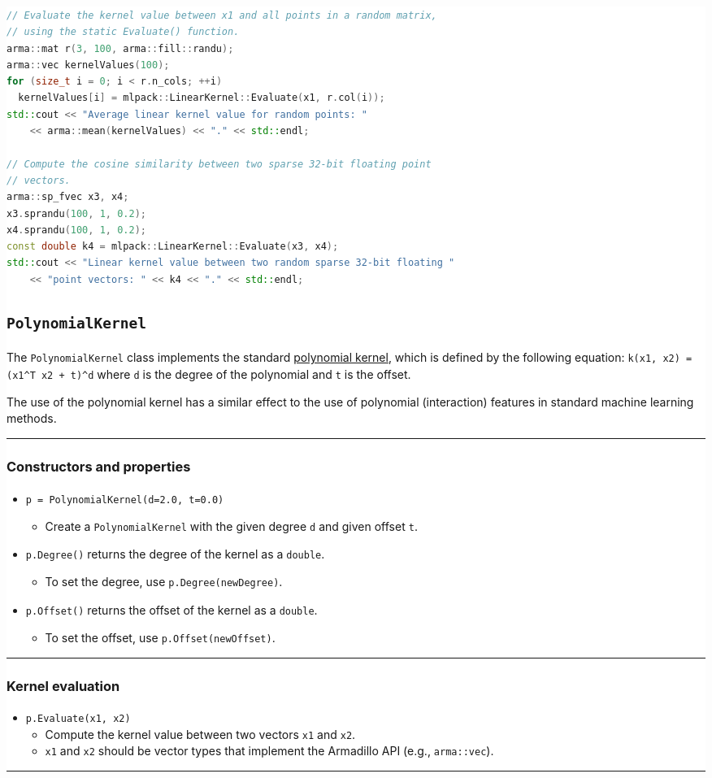 ```c++
// Evaluate the kernel value between x1 and all points in a random matrix,
// using the static Evaluate() function.
arma::mat r(3, 100, arma::fill::randu);
arma::vec kernelValues(100);
for (size_t i = 0; i < r.n_cols; ++i)
  kernelValues[i] = mlpack::LinearKernel::Evaluate(x1, r.col(i));
std::cout << "Average linear kernel value for random points: "
    << arma::mean(kernelValues) << "." << std::endl;

// Compute the cosine similarity between two sparse 32-bit floating point
// vectors.
arma::sp_fvec x3, x4;
x3.sprandu(100, 1, 0.2);
x4.sprandu(100, 1, 0.2);
const double k4 = mlpack::LinearKernel::Evaluate(x3, x4);
std::cout << "Linear kernel value between two random sparse 32-bit floating "
    << "point vectors: " << k4 << "." << std::endl;
```

## `PolynomialKernel`

The `PolynomialKernel` class implements the standard
[polynomial kernel](https://en.wikipedia.org/wiki/Polynomial_kernel), which is
defined by the following equation:
`k(x1, x2) = (x1^T x2 + t)^d`
where `d` is the degree of the polynomial and `t` is the offset.

The use of the polynomial kernel has a similar effect to the use of polynomial
(interaction) features in standard machine learning methods.

---

### Constructors and properties

 * `p = PolynomialKernel(d=2.0, t=0.0)`
   - Create a `PolynomialKernel` with the given degree `d` and given offset `t`.

 * `p.Degree()` returns the degree of the kernel as a `double`.
   - To set the degree, use `p.Degree(newDegree)`.

 * `p.Offset()` returns the offset of the kernel as a `double`.
   - To set the offset, use `p.Offset(newOffset)`.

---

### Kernel evaluation

 * `p.Evaluate(x1, x2)`
   - Compute the kernel value between two vectors `x1` and `x2`.
   - `x1` and `x2` should be vector types that implement the Armadillo API
     (e.g., `arma::vec`).

---
